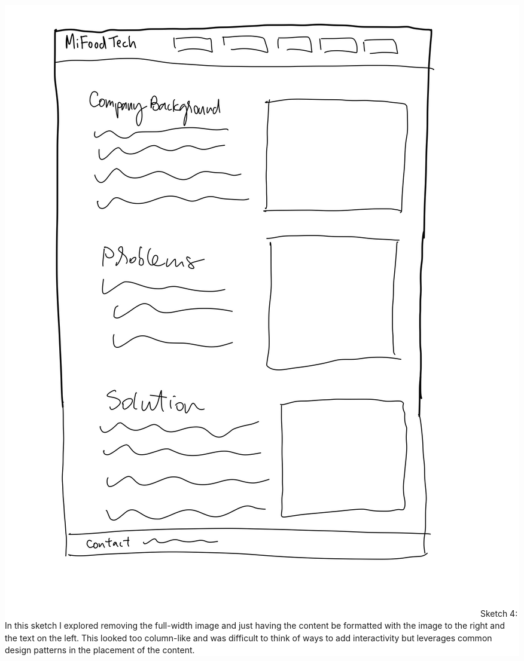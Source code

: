 ![Fourth Iteration of Desktop Home Page](/design/homeDesk4.jpg)
Sketch 4: In this sketch I explored removing the full-width image and just having the content be formatted with the image to the right and the text on the left. This looked too column-like and was difficult to think of ways to add interactivity but leverages common design patterns in the placement of the content.
